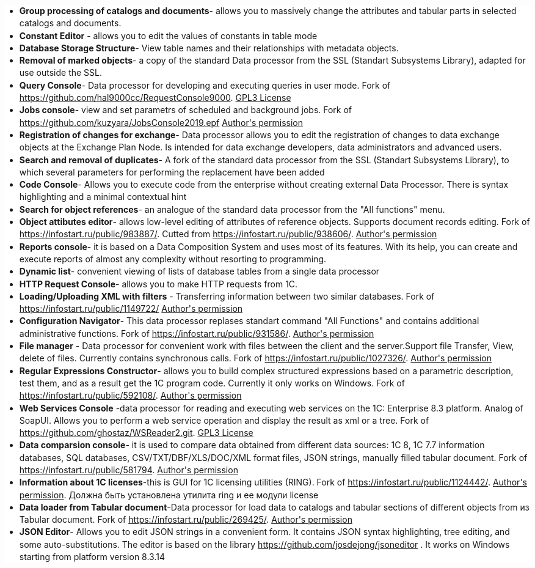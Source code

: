 - **Group processing  of catalogs and documents**- allows you to massively change the attributes and tabular parts in selected catalogs and documents.
- **Constant Editor** - allows you to edit the values of constants in table mode
- **Database Storage Structure**- View table names and their relationships with metadata objects.
- **Removal of marked objects**-  a copy of the standard Data processor from the SSL (Standart Subsystems Library), adapted for use outside the SSL.
- **Query Console**- Data processor for developing and executing queries in user mode. Fork of https://github.com/hal9000cc/RequestConsole9000. [GPL3 License](https://github.com/hal9000cc/RequestConsole9000/blob/master/LICENSE)
- **Jobs console**- view and set parametrs of scheduled  and background jobs. Fork of https://github.com/kuzyara/JobsConsole2019.epf [Author's permission](https://github.com/kuzyara/JobsConsole2019.epf/issues/6)
- **Registration of changes for exchange**- Data processor allows you to edit the registration of changes to data exchange objects at the Exchange Plan Node. Is intended for data exchange developers, data administrators and advanced users.
- **Search and removal of duplicates**- A fork of the standard data processor from the SSL (Standart Subsystems Library), to which several parameters for performing the replacement have been added
- **Code Console**- Allows you to execute code from the enterprise without creating external Data Processor. There is syntax highlighting and a minimal contextual hint
- **Search for object references**- an analogue of the standard data processor from the "All functions" menu.
- **Object attibutes editor**- allows low-level editing of attributes of reference objects. Supports  document records editing. Fork of https://infostart.ru/public/983887/. Cutted from https://infostart.ru/public/938606/. [Author's permission](http://forum.infostart.ru/forum24/topic203301/message2375899/#message2375899)
- **Reports console**- it is based on a Data Composition System and uses most of its features. With its help, you can create and execute reports of almost any complexity without resorting to programming.
- **Dynamic list**- convenient viewing of lists of database tables from a single data processor
- **HTTP Request Console**-  allows you to make HTTP requests from 1C. 
- **Loading/Uploading XML with filters** - Transferring information between two similar databases. Fork of https://infostart.ru/public/1149722/ [Author's permission](http://forum.infostart.ru/forum15/topic229143/message2372663/#message2372663)
- **Configuration Navigator**- This data processor replases  standart command "All Functions" and contains additional administrative functions. Fork of https://infostart.ru/public/931586/. [Author's permission](http://forum.infostart.ru/forum9/topic202659/message2375904/#message2375904)
- **File manager** - Data processor for convenient work with files between the client and the server.Support file Transfer, View, delete of files. Currently contains synchronous calls. Fork of  https://infostart.ru/public/1027326/. [Author's permission](https://github.com/cpr1c/tools_ui_1c/issues/108)
- **Regular Expressions Constructor**-  allows you to build complex structured expressions based on a parametric description, test them, and as a result get the 1C program code. Currently it only works on Windows. Fork of https://infostart.ru/public/592108/. [Author's permission](http://forum.infostart.ru/forum9/topic167495/message2389269/#message2389269)
- **Web Services Console** -data processor for reading and executing web services on the 1C: Enterprise 8.3 platform. Analog of SoapUI. Allows you to perform a web service operation and display the result as xml or a tree. Fork of  https://github.com/ghostaz/WSReader2.git. [GPL3 License](https://github.com/ghostaz/WSReader2/blob/master/LICENSE)
- **Data comparsion console**- it is used to compare data obtained from different data sources: 1C 8, 1C 7.7 information databases, SQL databases, CSV/TXT/DBF/XLS/DOC/XML format files, JSON strings, manually filled tabular document. Fork of https://infostart.ru/public/581794. [Author's permission](http://forum.infostart.ru/forum9/topic165873/message2373325/#message2373325)
- **Information about 1C licenses**-this is GUI for  1C licensing utilities  (RING). Fork of  https://infostart.ru/public/1124442/. [Author's permission](http://forum.infostart.ru/forum9/topic226186/message2389245/#message2389245).  Должна быть установлена утилита ring и ее модули license
- **Data loader from Tabular document**-Data processor for load data to catalogs and tabular sections of different objects from из Tabular document. Fork of https://infostart.ru/public/269425/. [Author's permission](http://forum.infostart.ru/forum15/topic107643/message2397121/#message2397121) 
- **JSON Editor**- Allows you to edit JSON strings in a convenient form. It contains JSON syntax highlighting, tree editing, and some auto-substitutions. The editor is based on the library https://github.com/josdejong/jsoneditor . It works on Windows starting from platform version 8.3.14